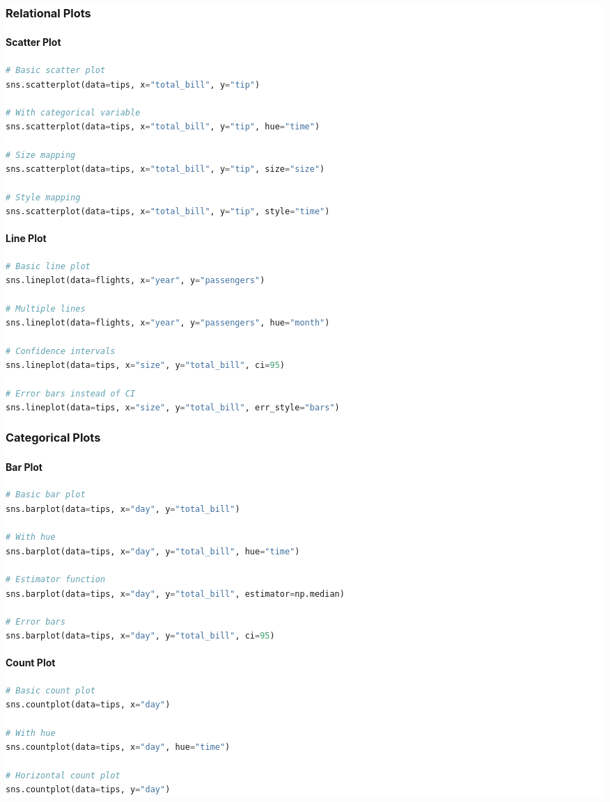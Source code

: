### Relational Plots

#### Scatter Plot
```python
# Basic scatter plot
sns.scatterplot(data=tips, x="total_bill", y="tip")

# With categorical variable
sns.scatterplot(data=tips, x="total_bill", y="tip", hue="time")

# Size mapping
sns.scatterplot(data=tips, x="total_bill", y="tip", size="size")

# Style mapping
sns.scatterplot(data=tips, x="total_bill", y="tip", style="time")
```

#### Line Plot
```python
# Basic line plot
sns.lineplot(data=flights, x="year", y="passengers")

# Multiple lines
sns.lineplot(data=flights, x="year", y="passengers", hue="month")

# Confidence intervals
sns.lineplot(data=tips, x="size", y="total_bill", ci=95)

# Error bars instead of CI
sns.lineplot(data=tips, x="size", y="total_bill", err_style="bars")
```

### Categorical Plots

#### Bar Plot
```python
# Basic bar plot
sns.barplot(data=tips, x="day", y="total_bill")

# With hue
sns.barplot(data=tips, x="day", y="total_bill", hue="time")

# Estimator function
sns.barplot(data=tips, x="day", y="total_bill", estimator=np.median)

# Error bars
sns.barplot(data=tips, x="day", y="total_bill", ci=95)
```

#### Count Plot
```python
# Basic count plot
sns.countplot(data=tips, x="day")

# With hue
sns.countplot(data=tips, x="day", hue="time")

# Horizontal count plot
sns.countplot(data=tips, y="day")
```
